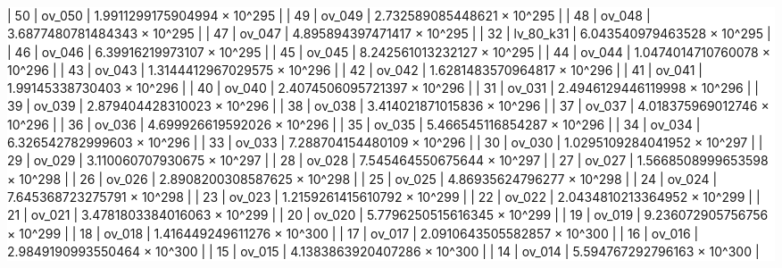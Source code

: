 | 50 | ov_050 | 1.9911299175904994 × 10^295 |
| 49 | ov_049 | 2.732589085448621 × 10^295 |
| 48 | ov_048 | 3.6877480781484343 × 10^295 |
| 47 | ov_047 | 4.895894397471417 × 10^295 |
| 32 | lv_80_k31 | 6.043540979463528 × 10^295 |
| 46 | ov_046 | 6.39916219973107 × 10^295 |
| 45 | ov_045 | 8.242561013232127 × 10^295 |
| 44 | ov_044 | 1.0474014710760078 × 10^296 |
| 43 | ov_043 | 1.3144412967029575 × 10^296 |
| 42 | ov_042 | 1.6281483570964817 × 10^296 |
| 41 | ov_041 | 1.99145338730403 × 10^296 |
| 40 | ov_040 | 2.4074506095721397 × 10^296 |
| 31 | ov_031 | 2.4946129446119998 × 10^296 |
| 39 | ov_039 | 2.879404428310023 × 10^296 |
| 38 | ov_038 | 3.414021871015836 × 10^296 |
| 37 | ov_037 | 4.018375969012746 × 10^296 |
| 36 | ov_036 | 4.699926619592026 × 10^296 |
| 35 | ov_035 | 5.466545116854287 × 10^296 |
| 34 | ov_034 | 6.326542782999603 × 10^296 |
| 33 | ov_033 | 7.288704154480109 × 10^296 |
| 30 | ov_030 | 1.0295109284041952 × 10^297 |
| 29 | ov_029 | 3.110060707930675 × 10^297 |
| 28 | ov_028 | 7.545464550675644 × 10^297 |
| 27 | ov_027 | 1.5668508999653598 × 10^298 |
| 26 | ov_026 | 2.8908200308587625 × 10^298 |
| 25 | ov_025 | 4.86935624796277 × 10^298 |
| 24 | ov_024 | 7.645368723275791 × 10^298 |
| 23 | ov_023 | 1.2159261415610792 × 10^299 |
| 22 | ov_022 | 2.0434810213364952 × 10^299 |
| 21 | ov_021 | 3.4781803384016063 × 10^299 |
| 20 | ov_020 | 5.7796250515616345 × 10^299 |
| 19 | ov_019 | 9.236072905756756 × 10^299 |
| 18 | ov_018 | 1.416449249611276 × 10^300 |
| 17 | ov_017 | 2.0910643505582857 × 10^300 |
| 16 | ov_016 | 2.9849190993550464 × 10^300 |
| 15 | ov_015 | 4.1383863920407286 × 10^300 |
| 14 | ov_014 | 5.594767292796163 × 10^300 |